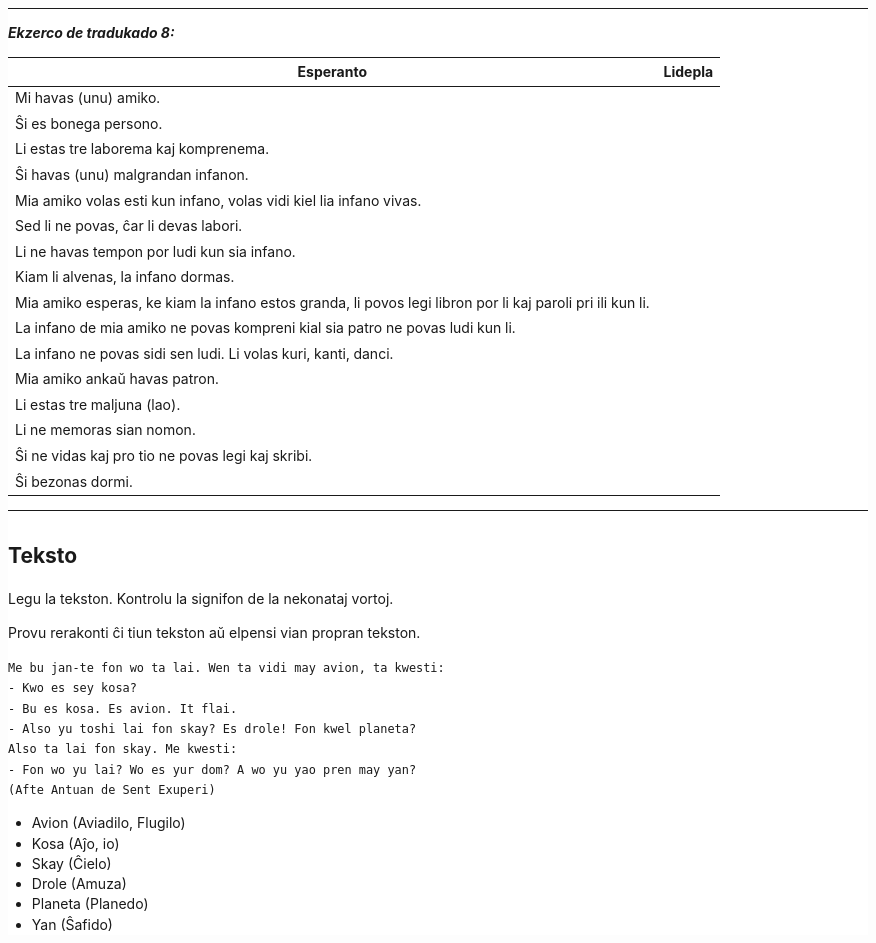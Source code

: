 
----------

***Ekzerco de tradukado 8:***

| Esperanto                                                                                                 | Lidepla |
| --------------------------------------------------------------------------------------------------------- | ------- |
| Mi havas (unu) amiko.                                                                                     |         |
| Ŝi es bonega persono.                                                                                     |         |
| Li estas tre laborema kaj komprenema.                                                                     |         |
| Ŝi havas (unu) malgrandan infanon.                                                                        |         |
| Mia amiko volas esti kun infano, volas vidi kiel lia infano vivas.                                        |         |
| Sed li ne povas, ĉar li devas labori.                                                                     |         |
| Li ne havas tempon por ludi kun sia infano.                                                               |         |
| Kiam li alvenas, la infano dormas.                                                                        |         |
| Mia amiko esperas, ke kiam la infano estos granda, li povos legi libron por li kaj paroli pri ili kun li. |         |
| La infano de mia amiko ne povas kompreni kial sia patro ne povas ludi kun li.                             |         |
| La infano ne povas sidi sen ludi. Li volas kuri, kanti, danci.                                            |         |
| Mia amiko ankaŭ havas patron.                                                                             |         |
| Li estas tre maljuna (lao).                                                                               |         |
| Li ne memoras sian nomon.                                                                                 |         |
| Ŝi ne vidas kaj pro tio ne povas legi kaj skribi.                                                         |         |
| Ŝi bezonas dormi.                                                                                         |         |

----------

## Teksto

Legu la tekston. Kontrolu la signifon de la nekonataj vortoj.

Provu rerakonti ĉi tiun tekston aŭ elpensi vian propran tekston.

    Me bu jan-te fon wo ta lai. Wen ta vidi may avion, ta kwesti:
    - Kwo es sey kosa?
    - Bu es kosa. Es avion. It flai.
    - Also yu toshi lai fon skay? Es drole! Fon kwel planeta?
    Also ta lai fon skay. Me kwesti:
    - Fon wo yu lai? Wo es yur dom? A wo yu yao pren may yan?
    (Afte Antuan de Sent Exuperi)

- Avion (Aviadilo, Flugilo)
- Kosa (Aĵo, io)
- Skay (Ĉielo)
- Drole (Amuza)
- Planeta (Planedo)
- Yan (Ŝafido)
